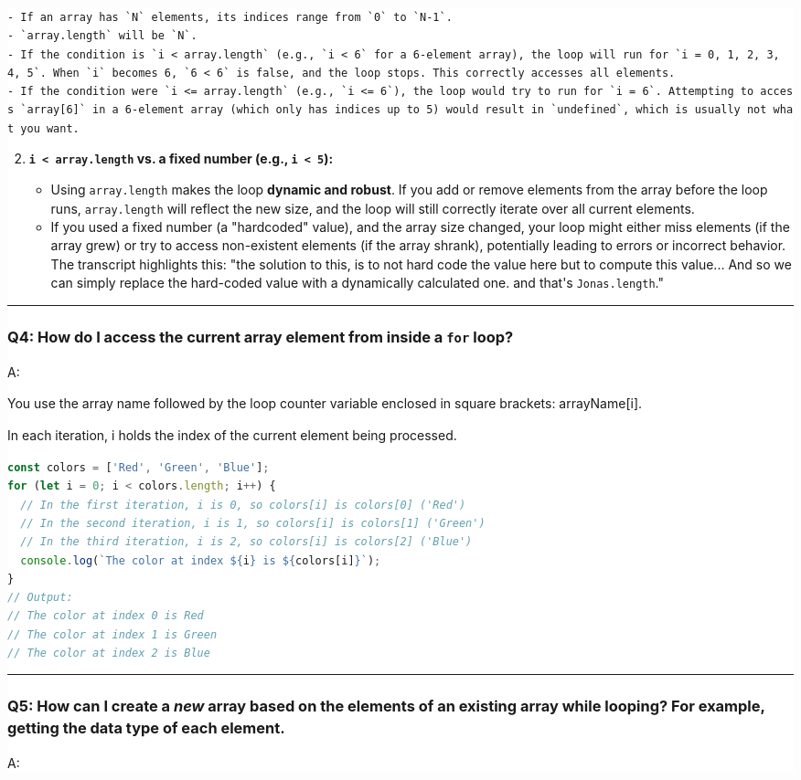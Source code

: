     - If an array has `N` elements, its indices range from `0` to `N-1`.
    - `array.length` will be `N`.
    - If the condition is `i < array.length` (e.g., `i < 6` for a 6-element array), the loop will run for `i = 0, 1, 2, 3, 4, 5`. When `i` becomes 6, `6 < 6` is false, and the loop stops. This correctly accesses all elements.
    - If the condition were `i <= array.length` (e.g., `i <= 6`), the loop would try to run for `i = 6`. Attempting to access `array[6]` in a 6-element array (which only has indices up to 5) would result in `undefined`, which is usually not what you want.
2. **`i < array.length` vs. a fixed number (e.g., `i < 5`):**
    
    - Using `array.length` makes the loop **dynamic and robust**. If you add or remove elements from the array before the loop runs, `array.length` will reflect the new size, and the loop will still correctly iterate over all current elements.
    - If you used a fixed number (a "hardcoded" value), and the array size changed, your loop might either miss elements (if the array grew) or try to access non-existent elements (if the array shrank), potentially leading to errors or incorrect behavior. The transcript highlights this: "the solution to this, is to not hard code the value here but to compute this value... And so we can simply replace the hard-coded value with a dynamically calculated one. and that's `Jonas.length`."

---

### Q4: How do I access the current array element from inside a `for` loop?

A:

You use the array name followed by the loop counter variable enclosed in square brackets: arrayName[i].

In each iteration, i holds the index of the current element being processed.



```JavaScript
const colors = ['Red', 'Green', 'Blue'];
for (let i = 0; i < colors.length; i++) {
  // In the first iteration, i is 0, so colors[i] is colors[0] ('Red')
  // In the second iteration, i is 1, so colors[i] is colors[1] ('Green')
  // In the third iteration, i is 2, so colors[i] is colors[2] ('Blue')
  console.log(`The color at index ${i} is ${colors[i]}`);
}
// Output:
// The color at index 0 is Red
// The color at index 1 is Green
// The color at index 2 is Blue
```

---

### Q5: How can I create a _new_ array based on the elements of an existing array while looping? For example, getting the data type of each element.

A:

